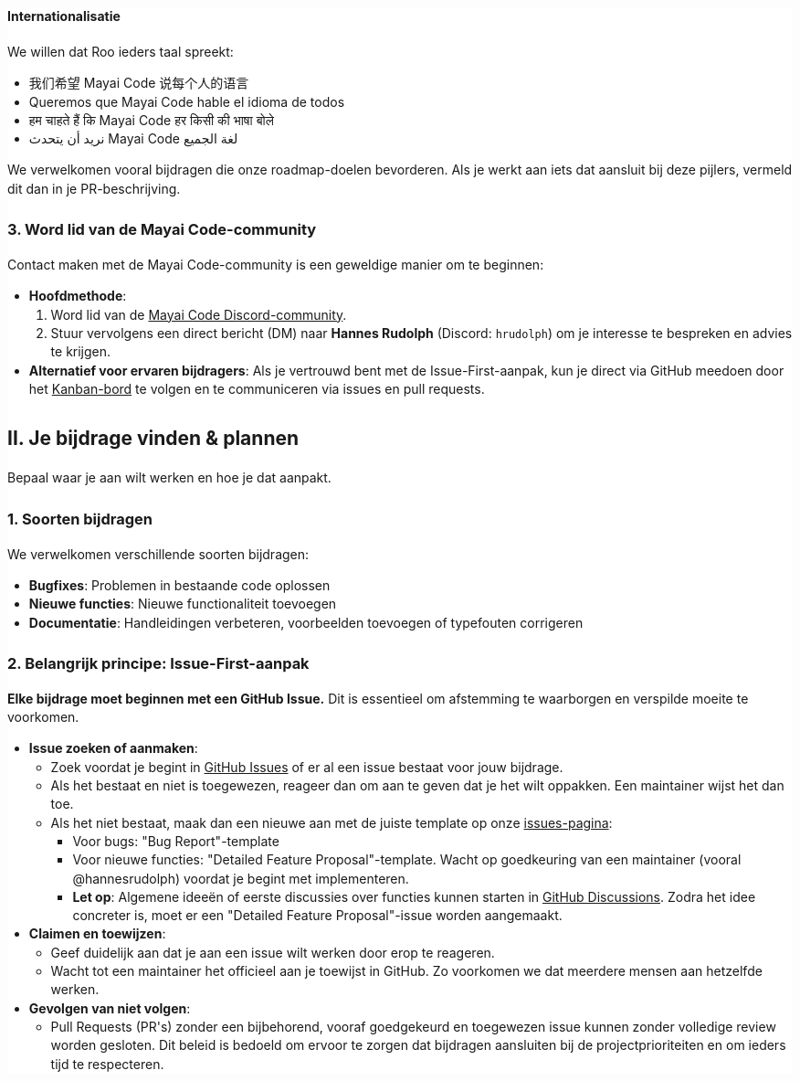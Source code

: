 #### Internationalisatie

We willen dat Roo ieders taal spreekt:

- 我们希望 Mayai Code 说每个人的语言
- Queremos que Mayai Code hable el idioma de todos
- हम चाहते हैं कि Mayai Code हर किसी की भाषा बोले
- نريد أن يتحدث Mayai Code لغة الجميع

We verwelkomen vooral bijdragen die onze roadmap-doelen bevorderen. Als je werkt aan iets dat aansluit bij deze pijlers, vermeld dit dan in je PR-beschrijving.

### 3. Word lid van de Mayai Code-community

Contact maken met de Mayai Code-community is een geweldige manier om te beginnen:

- **Hoofdmethode**:
    1.  Word lid van de [Mayai Code Discord-community](https://discord.gg/roocode).
    2.  Stuur vervolgens een direct bericht (DM) naar **Hannes Rudolph** (Discord: `hrudolph`) om je interesse te bespreken en advies te krijgen.
- **Alternatief voor ervaren bijdragers**: Als je vertrouwd bent met de Issue-First-aanpak, kun je direct via GitHub meedoen door het [Kanban-bord](https://github.com/orgs/RooVetGit/projects/1) te volgen en te communiceren via issues en pull requests.

## II. Je bijdrage vinden & plannen

Bepaal waar je aan wilt werken en hoe je dat aanpakt.

### 1. Soorten bijdragen

We verwelkomen verschillende soorten bijdragen:

- **Bugfixes**: Problemen in bestaande code oplossen
- **Nieuwe functies**: Nieuwe functionaliteit toevoegen
- **Documentatie**: Handleidingen verbeteren, voorbeelden toevoegen of typefouten corrigeren

### 2. Belangrijk principe: Issue-First-aanpak

**Elke bijdrage moet beginnen met een GitHub Issue.** Dit is essentieel om afstemming te waarborgen en verspilde moeite te voorkomen.

- **Issue zoeken of aanmaken**:
    - Zoek voordat je begint in [GitHub Issues](https://github.com/RooVetGit/Roo-Code/issues) of er al een issue bestaat voor jouw bijdrage.
    - Als het bestaat en niet is toegewezen, reageer dan om aan te geven dat je het wilt oppakken. Een maintainer wijst het dan toe.
    - Als het niet bestaat, maak dan een nieuwe aan met de juiste template op onze [issues-pagina](https://github.com/RooVetGit/Roo-Code/issues/new/choose):
        - Voor bugs: "Bug Report"-template
        - Voor nieuwe functies: "Detailed Feature Proposal"-template. Wacht op goedkeuring van een maintainer (vooral @hannesrudolph) voordat je begint met implementeren.
        - **Let op**: Algemene ideeën of eerste discussies over functies kunnen starten in [GitHub Discussions](https://github.com/RooVetGit/Roo-Code/discussions/categories/feature-requests). Zodra het idee concreter is, moet er een "Detailed Feature Proposal"-issue worden aangemaakt.
- **Claimen en toewijzen**:
    - Geef duidelijk aan dat je aan een issue wilt werken door erop te reageren.
    - Wacht tot een maintainer het officieel aan je toewijst in GitHub. Zo voorkomen we dat meerdere mensen aan hetzelfde werken.
- **Gevolgen van niet volgen**:
    - Pull Requests (PR's) zonder een bijbehorend, vooraf goedgekeurd en toegewezen issue kunnen zonder volledige review worden gesloten. Dit beleid is bedoeld om ervoor te zorgen dat bijdragen aansluiten bij de projectprioriteiten en om ieders tijd te respecteren.
